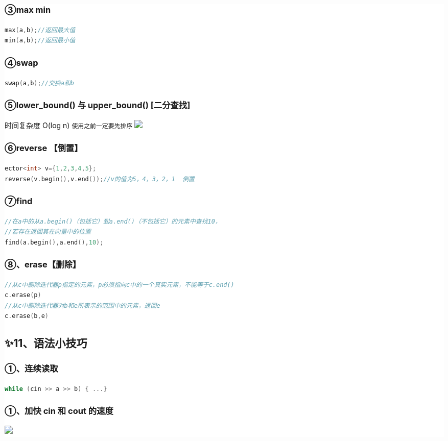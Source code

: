 ### ③max min

```cpp
max(a,b);//返回最大值
min(a,b);//返回最小值
```

### ④swap

```cpp
swap(a,b);//交换a和b
```

### ⑤lower_bound() 与 upper_bound() [二分查找]

时间复杂度 O(log n) `使用之前一定要先排序` ![](https://p3-juejin.byteimg.com/tos-cn-i-k3u1fbpfcp/f09f2841dcdf45b595c0645db75a69fd~tplv-k3u1fbpfcp-zoom-in-crop-mark:1512:0:0:0.awebp)

### ⑥reverse 【倒置】

```cpp
ector<int> v={1,2,3,4,5};
reverse(v.begin(),v.end());//v的值为5，4，3，2，1  倒置
```

### ⑦find

```cpp
//在a中的从a.begin()（包括它）到a.end()（不包括它）的元素中查找10，
//若存在返回其在向量中的位置
find(a.begin(),a.end(),10);
```

### ⑧、erase【删除】

```cpp
//从c中删除迭代器p指定的元素，p必须指向c中的一个真实元素，不能等于c.end()
c.erase(p)
//从c中删除迭代器对b和e所表示的范围中的元素，返回e
c.erase(b,e)
```

✨11、语法小技巧
---------

### ①、连续读取

```cpp
while (cin >> a >> b) { ...}
```

### ①、加快 cin 和 cout 的速度

![](https://p3-juejin.byteimg.com/tos-cn-i-k3u1fbpfcp/d2b5865e643d4966b6aeded5c0c38df1~tplv-k3u1fbpfcp-zoom-in-crop-mark:1512:0:0:0.awebp)
